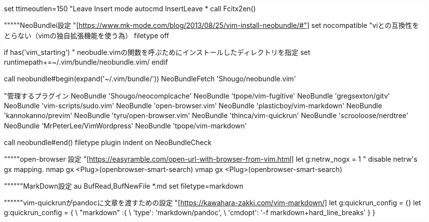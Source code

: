 set ttimeoutlen=150
"Leave Insert mode
autocmd InsertLeave * call Fcitx2en()



"""""NeoBundlei設定
"[https://www.mk-mode.com/blog/2013/08/25/vim-install-neobundle/#"] 
set nocompatible    "viとの互換性をとらない（vimの独自拡張機能を使う為）
filetype off 

if has('vim_starting')
  " neobudle.vimの関数を呼ぶためにインストールしたディレクトリを指定
  set runtimepath+=~/.vim/bundle/neobundle.vim/
endif

call neobundle#begin(expand('~/.vim/bundle/'))
NeoBundleFetch 'Shougo/neobundle.vim'

"管理するプラグイン
NeoBundle 'Shougo/neocomplcache'
NeoBundle 'tpope/vim-fugitive'
NeoBundle 'gregsexton/gitv'
NeoBundle 'vim-scripts/sudo.vim'
NeoBundle 'open-browser.vim'
NeoBundle 'plasticboy/vim-markdown'
NeoBundle 'kannokanno/previm'
NeoBundle 'tyru/open-browser.vim'
NeoBundle 'thinca/vim-quickrun'
NeoBundle 'scrooloose/nerdtree'
NeoBundle 'MrPeterLee/VimWordpress'
NeoBundle 'tpope/vim-markdown'

call neobundle#end()
filetype plugin indent on
NeoBundleCheck



"""""open-browser 設定
"[https://easyramble.com/open-url-with-browser-from-vim.html]
let g:netrw_nogx = 1 " disable netrw's gx mapping.
nmap gx &lt;Plug&gt;(openbrowser-smart-search)
vmap gx &lt;Plug&gt;(openbrowser-smart-search)



""""""MarkDown設定
au BufRead,BufNewFile *.md set filetype=markdown



""""""vim-quickrunがpandocに文章を渡すための設定
"[https://kawahara-zakki.com/vim-markdown/]
let g:quickrun_config = {}
let g:quickrun_config = {
      \ "markdown" :{
      \ 'type': 'markdown/pandoc',
      \ 'cmdopt': '-f markdown+hard_line_breaks'
      \}
\}
</code></pre>


